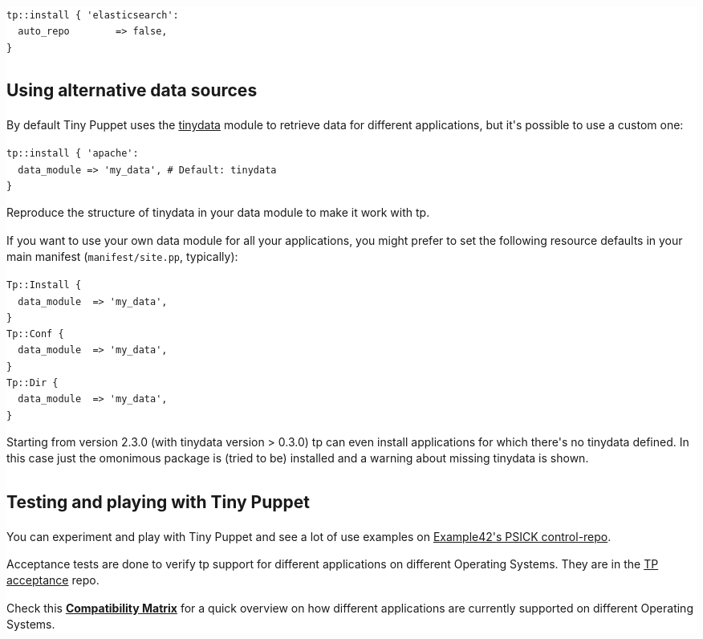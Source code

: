     tp::install { 'elasticsearch':
      auto_repo        => false,
    }

## Using alternative data sources

By default Tiny Puppet uses the [tinydata](https://github.com/example42/tinydata) module to retrieve data for different applications, but it's possible to use a custom one:

    tp::install { 'apache':
      data_module => 'my_data', # Default: tinydata
    }

Reproduce the structure of tinydata in your data module to make it work with tp.

If you want to use your own data module for all your applications, you might prefer to set the following resource defaults in your main manifest (```manifest/site.pp```, typically):

    Tp::Install {
      data_module  => 'my_data',
    }
    Tp::Conf {
      data_module  => 'my_data',
    }
    Tp::Dir {
      data_module  => 'my_data',
    }

Starting from version 2.3.0 (with tinydata version > 0.3.0) tp can even install applications for which there's no tinydata defined. In this case just the omonimous package is (tried to be) installed and a warning about missing tinydata is shown.


## Testing and playing with Tiny Puppet

You can experiment and play with Tiny Puppet and see a lot of use examples on [Example42's PSICK control-repo](https://github.com/example42/psick).

Acceptance tests are done to verify tp support for different applications on different Operating Systems. They are in the [TP acceptance](https://github.com/example42/tp-acceptance) repo.

Check this [**Compatibility Matrix**](https://github.com/example42/tp-acceptance/blob/master/tests/app_summary.md) for a quick overview on how different applications are currently supported on different Operating Systems.

